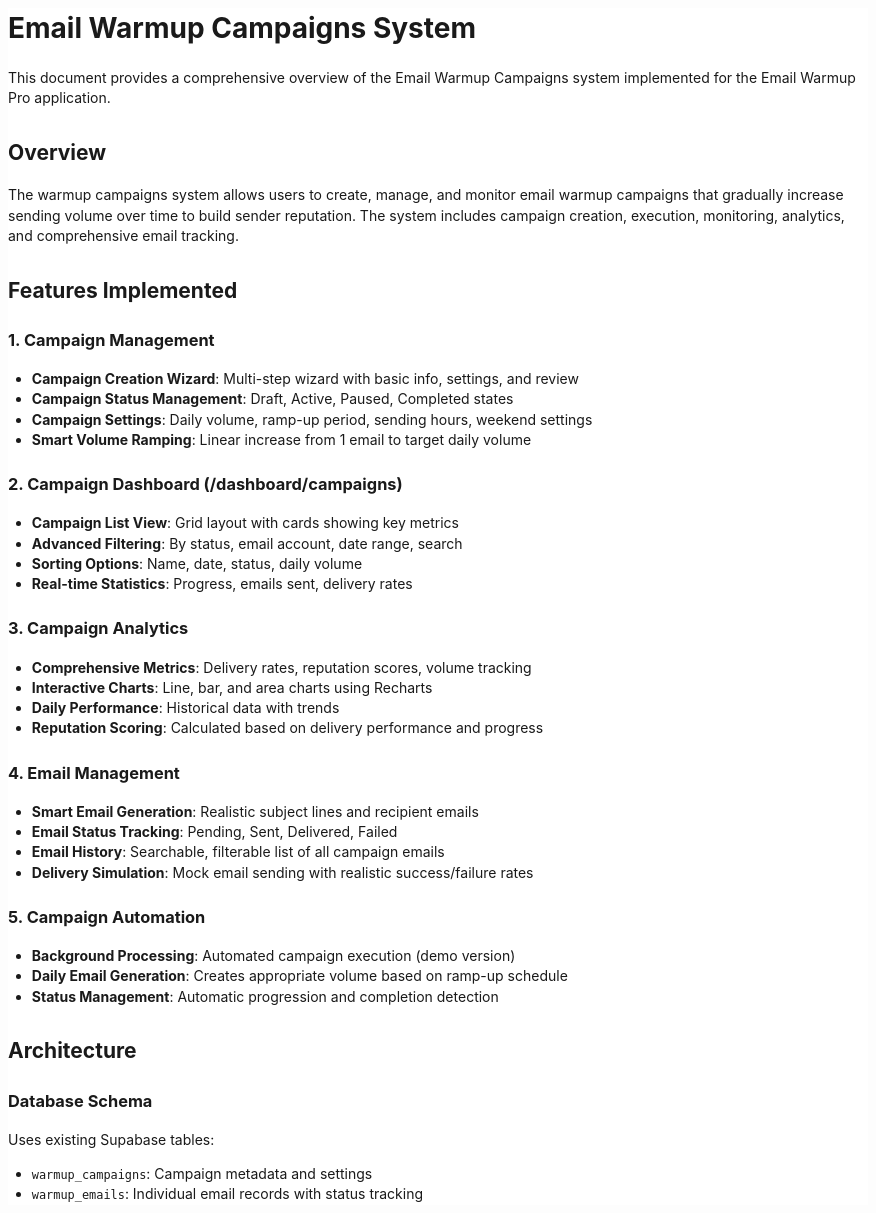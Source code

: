 # Email Warmup Campaigns System

This document provides a comprehensive overview of the Email Warmup Campaigns system implemented for the Email Warmup Pro application.

## Overview

The warmup campaigns system allows users to create, manage, and monitor email warmup campaigns that gradually increase sending volume over time to build sender reputation. The system includes campaign creation, execution, monitoring, analytics, and comprehensive email tracking.

## Features Implemented

### 1. Campaign Management
- **Campaign Creation Wizard**: Multi-step wizard with basic info, settings, and review
- **Campaign Status Management**: Draft, Active, Paused, Completed states
- **Campaign Settings**: Daily volume, ramp-up period, sending hours, weekend settings
- **Smart Volume Ramping**: Linear increase from 1 email to target daily volume

### 2. Campaign Dashboard (/dashboard/campaigns)
- **Campaign List View**: Grid layout with cards showing key metrics
- **Advanced Filtering**: By status, email account, date range, search
- **Sorting Options**: Name, date, status, daily volume
- **Real-time Statistics**: Progress, emails sent, delivery rates

### 3. Campaign Analytics
- **Comprehensive Metrics**: Delivery rates, reputation scores, volume tracking
- **Interactive Charts**: Line, bar, and area charts using Recharts
- **Daily Performance**: Historical data with trends
- **Reputation Scoring**: Calculated based on delivery performance and progress

### 4. Email Management
- **Smart Email Generation**: Realistic subject lines and recipient emails
- **Email Status Tracking**: Pending, Sent, Delivered, Failed
- **Email History**: Searchable, filterable list of all campaign emails
- **Delivery Simulation**: Mock email sending with realistic success/failure rates

### 5. Campaign Automation
- **Background Processing**: Automated campaign execution (demo version)
- **Daily Email Generation**: Creates appropriate volume based on ramp-up schedule
- **Status Management**: Automatic progression and completion detection

## Architecture

### Database Schema
Uses existing Supabase tables:
- `warmup_campaigns`: Campaign metadata and settings
- `warmup_emails`: Individual email records with status tracking
